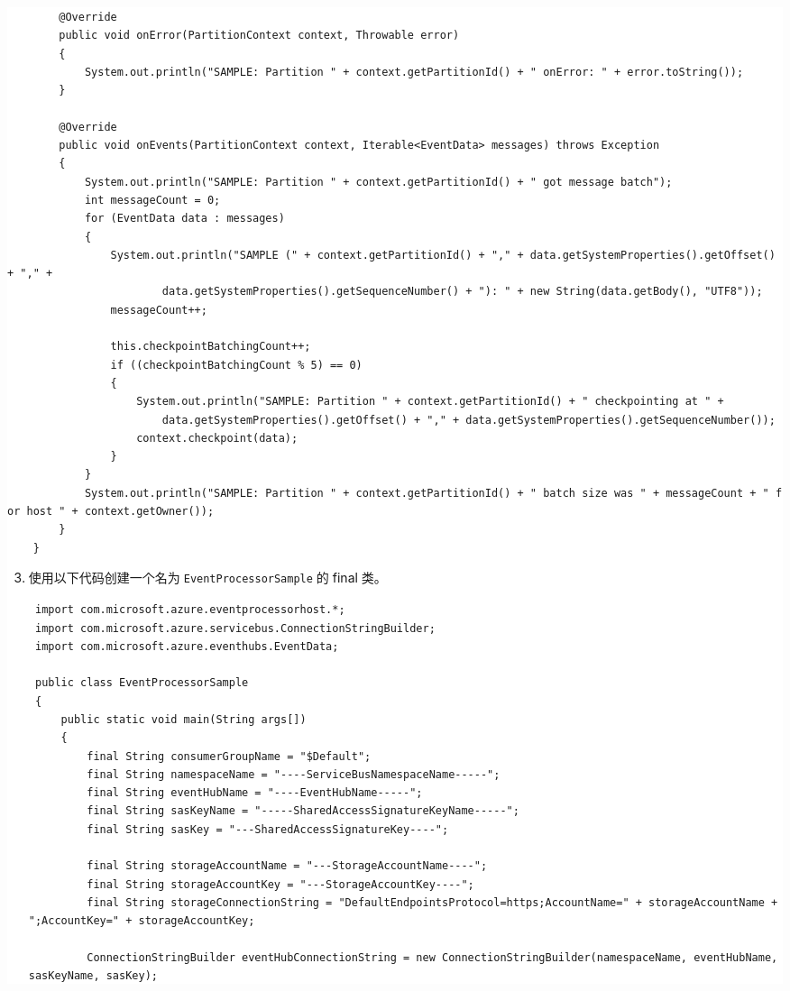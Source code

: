             @Override
            public void onError(PartitionContext context, Throwable error)
            {
                System.out.println("SAMPLE: Partition " + context.getPartitionId() + " onError: " + error.toString());
            }
   
            @Override
            public void onEvents(PartitionContext context, Iterable<EventData> messages) throws Exception
            {
                System.out.println("SAMPLE: Partition " + context.getPartitionId() + " got message batch");
                int messageCount = 0;
                for (EventData data : messages)
                {
                    System.out.println("SAMPLE (" + context.getPartitionId() + "," + data.getSystemProperties().getOffset() + "," +
                            data.getSystemProperties().getSequenceNumber() + "): " + new String(data.getBody(), "UTF8"));
                    messageCount++;
   
                    this.checkpointBatchingCount++;
                    if ((checkpointBatchingCount % 5) == 0)
                    {
                        System.out.println("SAMPLE: Partition " + context.getPartitionId() + " checkpointing at " +
                            data.getSystemProperties().getOffset() + "," + data.getSystemProperties().getSequenceNumber());
                        context.checkpoint(data);
                    }
                }
                System.out.println("SAMPLE: Partition " + context.getPartitionId() + " batch size was " + messageCount + " for host " + context.getOwner());
            }
        }

3. 使用以下代码创建一个名为 ```EventProcessorSample``` 的 final 类。

        import com.microsoft.azure.eventprocessorhost.*;
        import com.microsoft.azure.servicebus.ConnectionStringBuilder;
        import com.microsoft.azure.eventhubs.EventData;
   
        public class EventProcessorSample
        {
            public static void main(String args[])
            {
                final String consumerGroupName = "$Default";
                final String namespaceName = "----ServiceBusNamespaceName-----";
                final String eventHubName = "----EventHubName-----";
                final String sasKeyName = "-----SharedAccessSignatureKeyName-----";
                final String sasKey = "---SharedAccessSignatureKey----";
   
                final String storageAccountName = "---StorageAccountName----";
                final String storageAccountKey = "---StorageAccountKey----";
                final String storageConnectionString = "DefaultEndpointsProtocol=https;AccountName=" + storageAccountName + ";AccountKey=" + storageAccountKey;
   
                ConnectionStringBuilder eventHubConnectionString = new ConnectionStringBuilder(namespaceName, eventHubName, sasKeyName, sasKey);
   